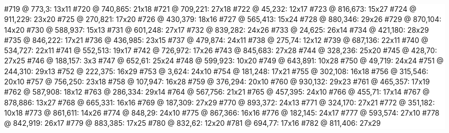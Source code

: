 #719 @ 773,3: 13x11
#720 @ 740,865: 21x18
#721 @ 709,221: 27x18
#722 @ 45,232: 12x17
#723 @ 816,673: 15x27
#724 @ 911,229: 23x20
#725 @ 270,821: 17x20
#726 @ 430,379: 18x16
#727 @ 565,413: 15x24
#728 @ 880,346: 29x26
#729 @ 870,104: 14x20
#730 @ 588,937: 15x13
#731 @ 601,248: 27x17
#732 @ 839,282: 24x26
#733 @ 24,625: 26x14
#734 @ 421,180: 28x29
#735 @ 846,222: 17x21
#736 @ 436,985: 23x15
#737 @ 479,874: 24x11
#738 @ 275,74: 12x12
#739 @ 687,136: 22x11
#740 @ 534,727: 22x11
#741 @ 552,513: 19x17
#742 @ 726,972: 17x26
#743 @ 845,683: 27x28
#744 @ 328,236: 25x20
#745 @ 428,70: 27x25
#746 @ 188,157: 3x3
#747 @ 652,61: 25x24
#748 @ 599,923: 10x20
#749 @ 643,891: 10x28
#750 @ 49,719: 24x24
#751 @ 244,310: 29x13
#752 @ 222,375: 16x29
#753 @ 3,624: 24x10
#754 @ 181,248: 17x21
#755 @ 302,108: 16x18
#756 @ 315,546: 20x10
#757 @ 756,250: 23x18
#758 @ 107,947: 16x28
#759 @ 376,294: 20x10
#760 @ 930,132: 29x23
#761 @ 465,357: 17x19
#762 @ 587,908: 18x12
#763 @ 286,334: 29x14
#764 @ 567,756: 21x21
#765 @ 457,395: 24x10
#766 @ 455,71: 17x14
#767 @ 878,886: 13x27
#768 @ 665,331: 16x16
#769 @ 187,309: 27x29
#770 @ 893,372: 24x13
#771 @ 324,170: 27x21
#772 @ 351,182: 10x18
#773 @ 861,611: 14x26
#774 @ 848,29: 24x10
#775 @ 867,366: 16x16
#776 @ 182,145: 24x17
#777 @ 593,574: 27x10
#778 @ 842,919: 26x17
#779 @ 883,385: 17x25
#780 @ 832,62: 12x20
#781 @ 694,77: 17x16
#782 @ 811,406: 27x29